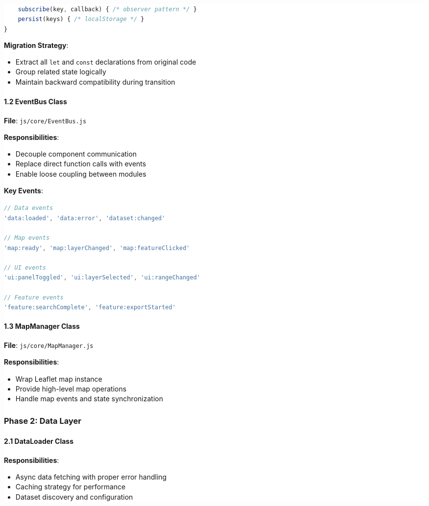 ```javascript
    subscribe(key, callback) { /* observer pattern */ }
    persist(keys) { /* localStorage */ }
}
```

**Migration Strategy**:

- Extract all `let` and `const` declarations from original code
- Group related state logically
- Maintain backward compatibility during transition

#### **1.2 EventBus Class**

**File**: `js/core/EventBus.js`

**Responsibilities**:

- Decouple component communication
- Replace direct function calls with events
- Enable loose coupling between modules

**Key Events**:

```javascript
// Data events
'data:loaded', 'data:error', 'dataset:changed'

// Map events  
'map:ready', 'map:layerChanged', 'map:featureClicked'

// UI events
'ui:panelToggled', 'ui:layerSelected', 'ui:rangeChanged'

// Feature events
'feature:searchComplete', 'feature:exportStarted'
```

#### **1.3 MapManager Class**

**File**: `js/core/MapManager.js`

**Responsibilities**:

- Wrap Leaflet map instance
- Provide high-level map operations
- Handle map events and state synchronization

### **Phase 2: Data Layer**

#### **2.1 DataLoader Class**

**Responsibilities**:

- Async data fetching with proper error handling
- Caching strategy for performance
- Dataset discovery and configuration
